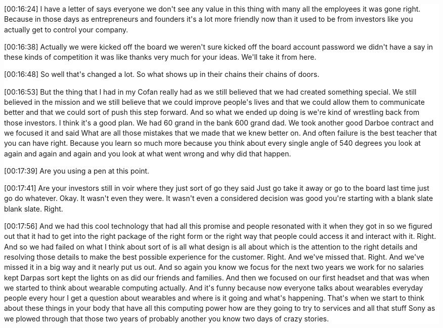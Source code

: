 \[00:16:24\] I have a letter of says everyone we don\'t see any value in
this thing with many all the employees it was gone right. Because in
those days as entrepreneurs and founders it\'s a lot more friendly now
than it used to be from investors like you actually get to control your
company.

\[00:16:38\] Actually we were kicked off the board we weren\'t sure
kicked off the board account password we didn\'t have a say in these
kinds of competition it was like thanks very much for your ideas. We\'ll
take it from here.

\[00:16:48\] So well that\'s changed a lot. So what shows up in their
chains their chains of doors.

\[00:16:53\] But the thing that I had in my Cofan really had as we still
believed that we had created something special. We still believed in the
mission and we still believe that we could improve people\'s lives and
that we could allow them to communicate better and that we could sort of
push this step forward. And so what we ended up doing is we\'re kind of
wrestling back from those investors. I think it\'s a good plan. We had
60 grand in the bank 600 grand dad. We took another good Darboe contract
and we focused it and said What are all those mistakes that we made that
we knew better on. And often failure is the best teacher that you can
have right. Because you learn so much more because you think about every
single angle of 540 degrees you look at again and again and again and
you look at what went wrong and why did that happen.

\[00:17:39\] Are you using a pen at this point.

\[00:17:41\] Are your investors still in voir where they just sort of go
they said Just go take it away or go to the board last time just go do
whatever. Okay. It wasn\'t even they were. It wasn\'t even a considered
decision was good you\'re starting with a blank slate blank slate.
Right.

\[00:17:56\] And we had this cool technology that had all this promise
and people resonated with it when they got in so we figured out that it
had to get into the right package of the right form or the right way
that people could access it and interact with it. Right. And so we had
failed on what I think about sort of is all what design is all about
which is the attention to the right details and resolving those details
to make the best possible experience for the customer. Right. And we\'ve
missed that. Right. And we\'ve missed it in a big way and it nearly put
us out. And so again you know we focus for the next two years we work
for no salaries kept Darpas sort kept the lights on as did our friends
and families. And then we focused on our first headset and that was when
we started to think about wearable computing actually. And it\'s funny
because now everyone talks about wearables everyday people every hour I
get a question about wearables and where is it going and what\'s
happening. That\'s when we start to think about these things in your
body that have all this computing power how are they going to try to
services and all that stuff Sony as we plowed through that those two
years of probably another you know two days of crazy stories.
